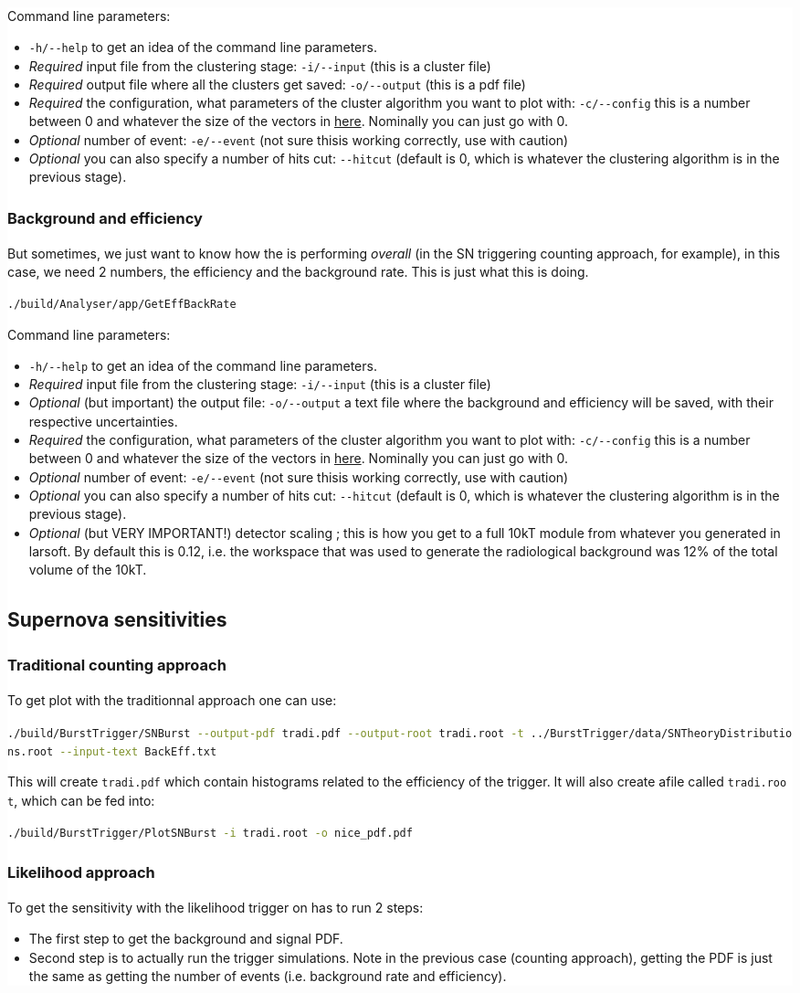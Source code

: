 Command line parameters:
 - `-h/--help` to get an idea of the command line parameters.
 - *Required* input file from the clustering stage: `-i/--input` (this is a cluster file)
 - *Required* output file where all the clusters get saved: `-o/--output` (this is a pdf file)
 - *Required* the configuration, what parameters of the cluster algorithm you want to plot with: `-c/--config` this is a number between 0 and whatever the size of the vectors in [here](https://github.com/plasorak/Clustering/blob/reorganisation/Clustering/Clustering.hh#L89). Nominally you can just go with 0.
 - *Optional* number of event: `-e/--event` (not sure thisis working correctly, use with caution)
 - *Optional* you can also specify a number of hits cut: `--hitcut` (default is 0, which is whatever the clustering algorithm is in the previous stage).

### Background and efficiency
But sometimes, we just want to know how the is performing _overall_ (in the SN triggering counting approach, for example), in this case, we need 2 numbers, the efficiency and the background rate. This is just what this is doing.
```sh
./build/Analyser/app/GetEffBackRate
```

Command line parameters:
 - `-h/--help` to get an idea of the command line parameters.
 - *Required* input file from the clustering stage: `-i/--input` (this is a cluster file)
 - *Optional* (but important) the output file: `-o/--output` a text file where the background and efficiency will be saved, with their respective uncertainties.
 - *Required* the configuration, what parameters of the cluster algorithm you want to plot with: `-c/--config` this is a number between 0 and whatever the size of the vectors in [here](https://github.com/plasorak/Clustering/blob/reorganisation/Clustering/Clustering.hh#L89). Nominally you can just go with 0.
 - *Optional* number of event: `-e/--event` (not sure thisis working correctly, use with caution)
 - *Optional* you can also specify a number of hits cut: `--hitcut` (default is 0, which is whatever the clustering algorithm is in the previous stage).
 - *Optional* (but VERY IMPORTANT!) detector scaling ; this is how you get to a full 10kT module from whatever you generated in larsoft. By default this is 0.12, i.e. the workspace that was used to generate the radiological background was 12% of the total volume of the 10kT.

## Supernova sensitivities
### Traditional counting approach
To get plot with the traditionnal approach one can use:

``` sh
./build/BurstTrigger/SNBurst --output-pdf tradi.pdf --output-root tradi.root -t ../BurstTrigger/data/SNTheoryDistributions.root --input-text BackEff.txt
```
This will create `tradi.pdf` which contain histograms related to the efficiency of the trigger.
It will also create afile called `tradi.root`, which can be fed into:

``` sh
./build/BurstTrigger/PlotSNBurst -i tradi.root -o nice_pdf.pdf
```

### Likelihood approach
To get the sensitivity with the likelihood trigger on has to run 2 steps:
 - The first step to get the background and signal PDF.
 - Second step is to actually run the trigger simulations.
Note in the previous case (counting approach), getting the PDF is just the same as getting the number of events (i.e. background rate and efficiency).
